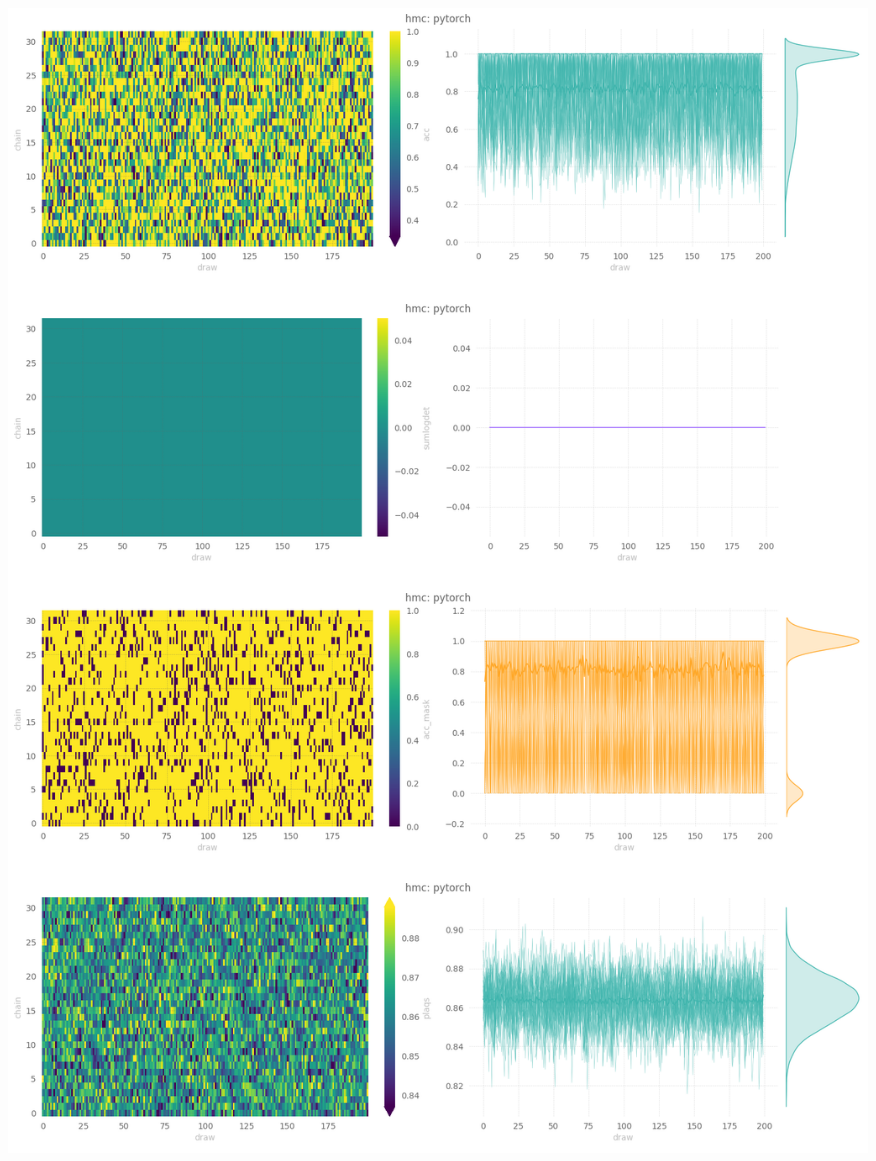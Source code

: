 ![](assets/a1ba5f20c83182d7c1ccf1313f6e6661c6c0e273.png)

![](assets/50e26f31ca7bbef4e56f2e385336d8c689a2fdf3.png)

![](assets/a7394b061825bd6a3816ee1bcf83ee0ef85a528b.png)

![](assets/e0afbecac790d590f52a4c603705636126935532.png)
